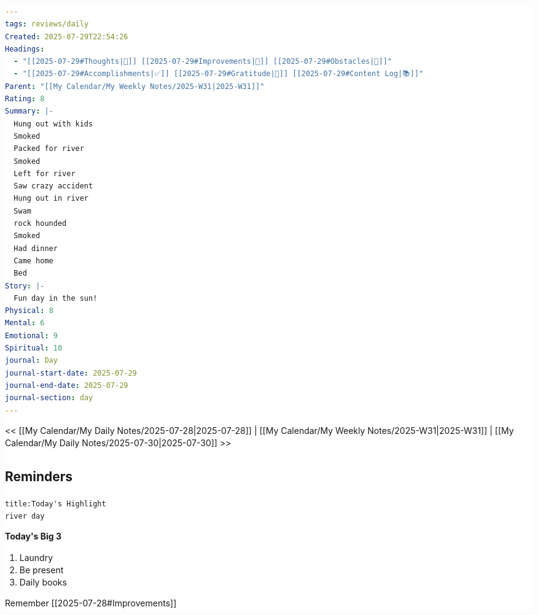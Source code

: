```yaml
---
tags: reviews/daily
Created: 2025-07-29T22:54:26
Headings:
  - "[[2025-07-29#Thoughts|💭]] [[2025-07-29#Improvements|💪]] [[2025-07-29#Obstacles|🚧]]"
  - "[[2025-07-29#Accomplishments|✅]] [[2025-07-29#Gratitude|🙏]] [[2025-07-29#Content Log|📚]]"
Parent: "[[My Calendar/My Weekly Notes/2025-W31|2025-W31]]"
Rating: 8
Summary: |-
  Hung out with kids
  Smoked
  Packed for river
  Smoked
  Left for river
  Saw crazy accident
  Hung out in river
  Swam
  rock hounded
  Smoked
  Had dinner
  Came home
  Bed
Story: |-
  Fun day in the sun!
Physical: 8
Mental: 6
Emotional: 9
Spiritual: 10
journal: Day
journal-start-date: 2025-07-29
journal-end-date: 2025-07-29
journal-section: day
---
```


<< [[My Calendar/My Daily Notes/2025-07-28|2025-07-28]] | [[My Calendar/My Weekly Notes/2025-W31|2025-W31]] | [[My Calendar/My Daily Notes/2025-07-30|2025-07-30]] >>

## Reminders

```ad-tip
title:Today's Highlight
river day
```

**Today's Big 3**

1. Laundry
2. Be present
3. Daily books

Remember [[2025-07-28#Improvements]]
